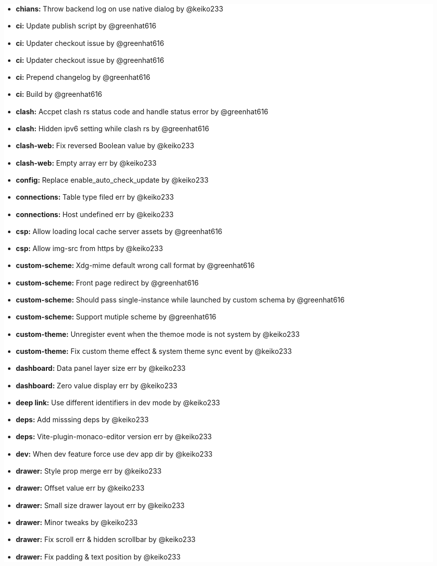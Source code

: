 - **chians:** Throw backend log on use native dialog by @keiko233

- **ci:** Update publish script by @greenhat616

- **ci:** Updater checkout issue by @greenhat616

- **ci:** Updater checkout issue by @greenhat616

- **ci:** Prepend changelog by @greenhat616

- **ci:** Build by @greenhat616

- **clash:** Accpet clash rs status code and handle status error by @greenhat616

- **clash:** Hidden ipv6 setting while clash rs by @greenhat616

- **clash-web:** Fix reversed Boolean value by @keiko233

- **clash-web:** Empty array err by @keiko233

- **config:** Replace enable_auto_check_update by @keiko233

- **connections:** Table type filed err by @keiko233

- **connections:** Host undefined err by @keiko233

- **csp:** Allow loading local cache server assets by @greenhat616

- **csp:** Allow img-src from https by @keiko233

- **custom-scheme:** Xdg-mime default wrong call format by @greenhat616

- **custom-scheme:** Front page redirect by @greenhat616

- **custom-scheme:** Should pass single-instance while launched by custom schema by @greenhat616

- **custom-scheme:** Support mutiple scheme by @greenhat616

- **custom-theme:** Unregister event when the themoe mode is not system by @keiko233

- **custom-theme:** Fix custom theme effect & system theme sync event by @keiko233

- **dashboard:** Data panel layer size err by @keiko233

- **dashboard:** Zero value display err by @keiko233

- **deep link:** Use different identifiers in dev mode by @keiko233

- **deps:** Add misssing deps by @keiko233

- **deps:** Vite-plugin-monaco-editor version err by @keiko233

- **dev:** When dev feature force use dev app dir by @keiko233

- **drawer:** Style prop merge err by @keiko233

- **drawer:** Offset value err by @keiko233

- **drawer:** Small size drawer layout err by @keiko233

- **drawer:** Minor tweaks by @keiko233

- **drawer:** Fix scroll err & hidden scrollbar by @keiko233

- **drawer:** Fix padding & text position by @keiko233
